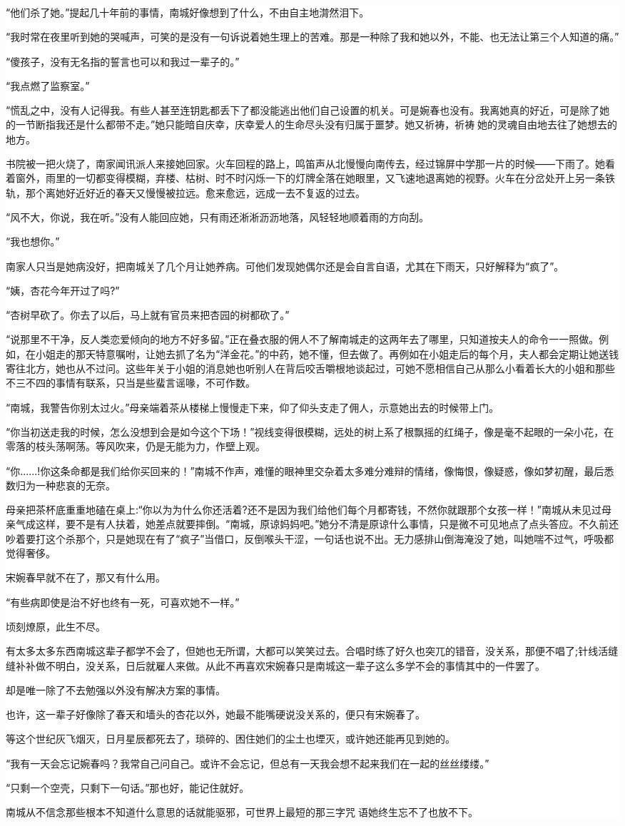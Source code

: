 “他们杀了她。”提起几十年前的事情，南城好像想到了什么，不由自主地潸然泪下。 

“我时常在夜里听到她的哭喊声，可笑的是没有一句诉说着她生理上的苦难。那是一种除了我和她以外，不能、也无法让第三个人知道的痛。” 

“傻孩子，没有无名指的誓言也可以和我过一辈子的。”


“我点燃了监察室。” 


“慌乱之中，没有人记得我。有些人甚至连钥匙都丢下了都没能逃出他们自己设置的机关。可是婉春也没有。我离她真的好近，可是除了她的一节断指我还是什么都带不走。”她只能暗自庆幸，庆幸爱人的生命尽头没有归属于噩梦。她又祈祷，祈祷 她的灵魂自由地去往了她想去的地方。 


书院被一把火烧了，南家闻讯派人来接她回家。火车回程的路上，鸣笛声从北慢慢向南传去，经过锦屏中学那一片的时候——下雨了。她看着窗外，雨里的一切都变得模糊，弃楼、枯树、时不时闪烁一下的灯牌全落在她眼里，又飞速地退离她的视野。火车在分岔处开上另一条铁轨，那个离她好近好近的春天又慢慢被拉远。愈来愈远，远成一去不复返的过去。 


“风不大，你说，我在听。”没有人能回应她，只有雨还淅淅沥沥地落，风轻轻地顺着雨的方向刮。 


“我也想你。” 


南家人只当是她病没好，把南城关了几个月让她养病。可他们发现她偶尔还是会自言自语，尤其在下雨天，只好解释为“疯了”。 

“姨，杏花今年开过了吗?”

“杏树早砍了。你去了以后，马上就有官员来把杏园的树都砍了。” 

“说那里不干净，反人类恋爱倾向的地方不好多留。”正在叠衣服的佣人不了解南城走的这两年去了哪里，只知道按夫人的命令一一照做。例如，在小姐走的那天特意嘱咐，让她去抓了名为“洋金花。”的中药，她不懂，但去做了。再例如在小姐走后的每个月，夫人都会定期让她送钱寄往北方，她也从不过问。这些年关于小姐的消息她也听别人在背后咬舌嚼根地谈起过，可她不愿相信自己从那么小看着长大的小姐和那些不三不四的事情有联系，只当是些蜚言谣喙，不可作数。 

“南城，我警告你别太过火。”母亲端着茶从楼梯上慢慢走下来，仰了仰头支走了佣人，示意她出去的时候带上门。 

“你当初送走我的时候，怎么没想到会是如今这个下场！”视线变得很模糊，远处的树上系了根飘摇的红绳子，像是毫不起眼的一朵小花，在零落的枝头荡啊荡。等风吹来，仍是无能为力，作壁上观。

“你......!你这条命都是我们给你买回来的！”南城不作声，难懂的眼神里交杂着太多难分难辩的情绪，像悔恨，像疑惑，像如梦初醒，最后悉数归为一种悲哀的无奈。 

母亲把茶杯底重重地磕在桌上:“你以为为什么你还活着?还不是因为我们给他们每个月都寄钱，不然你就跟那个女孩一样！”南城从未见过母亲气成这样，要不是有人扶着，她差点就要摔倒。“南城，原谅妈妈吧。”她分不清是原谅什么事情，只是微不可见地点了点头答应。不久前还吵着要打这个杀那个，只是她现在有了“疯子”当借口，反倒喉头干涩，一句话也说不出。无力感排山倒海淹没了她，叫她喘不过气，呼吸都觉得奢侈。 

宋婉春早就不在了，那又有什么用。


“有些病即使是治不好也终有一死，可喜欢她不一样。”
  
顷刻燎原，此生不尽。


有太多太多东西南城这辈子都学不会了，但她也无所谓，大都可以笑笑过去。合唱时练了好久也突兀的错音，没关系，那便不唱了;针线活缝缝补补做不明白，没关系，日后就雇人来做。从此不再喜欢宋婉春只是南城这一辈子这么多学不会的事情其中的一件罢了。 

却是唯一除了不去勉强以外没有解决方案的事情。

也许，这一辈子好像除了春天和墙头的杏花以外，她最不能嘴硬说没关系的，便只有宋婉春了。 


等这个世纪灰飞烟灭，日月星辰都死去了，琐碎的、困住她们的尘土也堙灭，或许她还能再见到她的。 

“我有一天会忘记婉春吗？我常自己问自己。或许不会忘记，但总有一天我会想不起来我们在一起的丝丝缕缕。” 

“只剩一个空壳，只剩下一句话。”那也好，能记住就好。

南城从不信念那些根本不知道什么意思的话就能驱邪，可世界上最短的那三字咒 语她终生忘不了也放不下。
